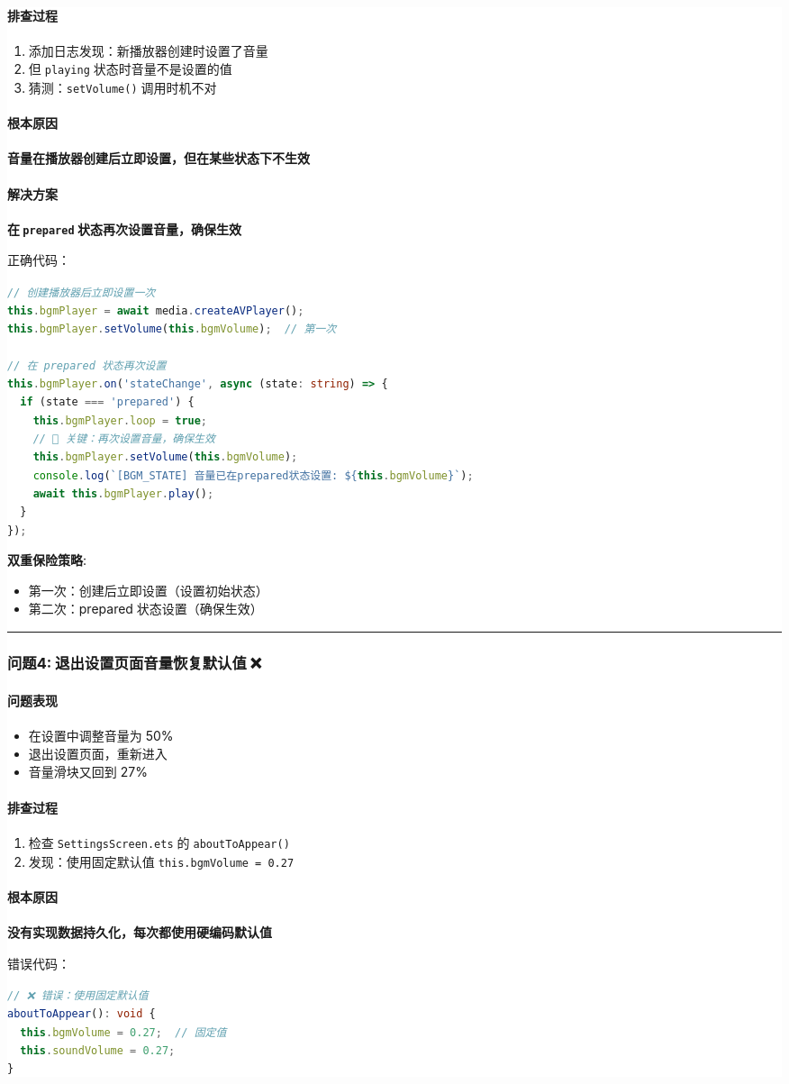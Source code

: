#### 排查过程
1. 添加日志发现：新播放器创建时设置了音量
2. 但 `playing` 状态时音量不是设置的值
3. 猜测：`setVolume()` 调用时机不对

#### 根本原因
**音量在播放器创建后立即设置，但在某些状态下不生效**

#### 解决方案
**在 `prepared` 状态再次设置音量，确保生效**

正确代码：
```typescript
// 创建播放器后立即设置一次
this.bgmPlayer = await media.createAVPlayer();
this.bgmPlayer.setVolume(this.bgmVolume);  // 第一次

// 在 prepared 状态再次设置
this.bgmPlayer.on('stateChange', async (state: string) => {
  if (state === 'prepared') {
    this.bgmPlayer.loop = true;
    // 🔑 关键：再次设置音量，确保生效
    this.bgmPlayer.setVolume(this.bgmVolume);
    console.log(`[BGM_STATE] 音量已在prepared状态设置: ${this.bgmVolume}`);
    await this.bgmPlayer.play();
  }
});
```

**双重保险策略**:
- 第一次：创建后立即设置（设置初始状态）
- 第二次：prepared 状态设置（确保生效）

---

### 问题4: 退出设置页面音量恢复默认值 ❌

#### 问题表现
- 在设置中调整音量为 50%
- 退出设置页面，重新进入
- 音量滑块又回到 27%

#### 排查过程
1. 检查 `SettingsScreen.ets` 的 `aboutToAppear()`
2. 发现：使用固定默认值 `this.bgmVolume = 0.27`

#### 根本原因
**没有实现数据持久化，每次都使用硬编码默认值**

错误代码：
```typescript
// ❌ 错误：使用固定默认值
aboutToAppear(): void {
  this.bgmVolume = 0.27;  // 固定值
  this.soundVolume = 0.27;
}
```
